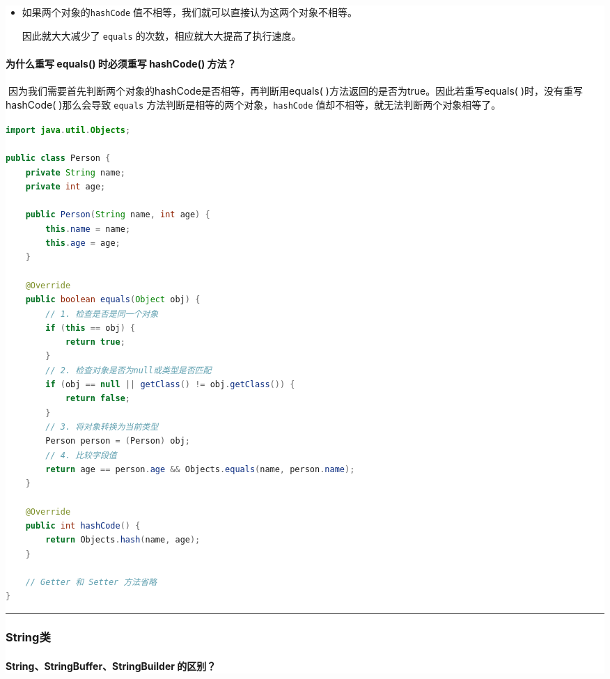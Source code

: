 - 如果两个对象的`hashCode` 值不相等，我们就可以直接认为这两个对象不相等。

  因此就大大减少了 `equals` 的次数，相应就大大提高了执行速度。

#### 为什么重写 equals() 时必须重写 hashCode() 方法？

​	因为我们需要首先判断两个对象的hashCode是否相等，再判断用equals( )方法返回的是否为true。因此若重写equals( )时，没有重写hashCode( )那么会导致 `equals` 方法判断是相等的两个对象，`hashCode` 值却不相等，就无法判断两个对象相等了。

~~~java
import java.util.Objects;

public class Person {
    private String name;
    private int age;

    public Person(String name, int age) {
        this.name = name;
        this.age = age;
    }

    @Override
    public boolean equals(Object obj) {
        // 1. 检查是否是同一个对象
        if (this == obj) {
            return true;
        }
        // 2. 检查对象是否为null或类型是否匹配
        if (obj == null || getClass() != obj.getClass()) {
            return false;
        }
        // 3. 将对象转换为当前类型
        Person person = (Person) obj;
        // 4. 比较字段值
        return age == person.age && Objects.equals(name, person.name);
    }

    @Override
    public int hashCode() {
        return Objects.hash(name, age);
    }

    // Getter 和 Setter 方法省略
}
~~~



------

### String类

#### String、StringBuffer、StringBuilder 的区别？
